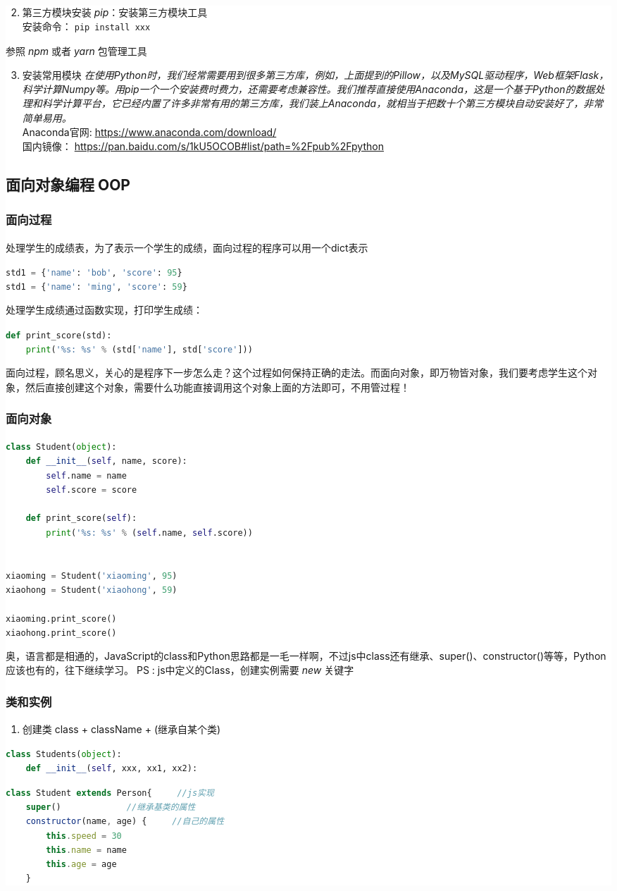 2. 第三方模块安装
*pip*：安装第三方模块工具  
安装命令： 
`pip install xxx`

参照 *npm* 或者 *yarn* 包管理工具  

3. 安装常用模块 
*在使用Python时，我们经常需要用到很多第三方库，例如，上面提到的Pillow，以及MySQL驱动程序，Web框架Flask，科学计算Numpy等。用pip一个一个安装费时费力，还需要考虑兼容性。我们推荐直接使用Anaconda，这是一个基于Python的数据处理和科学计算平台，它已经内置了许多非常有用的第三方库，我们装上Anaconda，就相当于把数十个第三方模块自动安装好了，非常简单易用。*  
Anaconda官网: <https://www.anaconda.com/download/>  
国内镜像： <https://pan.baidu.com/s/1kU5OCOB#list/path=%2Fpub%2Fpython>  

## 面向对象编程 OOP
### 面向过程  
处理学生的成绩表，为了表示一个学生的成绩，面向过程的程序可以用一个dict表示
```python
std1 = {'name': 'bob', 'score': 95}
std1 = {'name': 'ming', 'score': 59}
```
处理学生成绩通过函数实现，打印学生成绩：
```python
def print_score(std):
    print('%s: %s' % (std['name'], std['score']))
```
面向过程，顾名思义，关心的是程序下一步怎么走？这个过程如何保持正确的走法。而面向对象，即万物皆对象，我们要考虑学生这个对象，然后直接创建这个对象，需要什么功能直接调用这个对象上面的方法即可，不用管过程！
### 面向对象  
```python
class Student(object):
    def __init__(self, name, score):
        self.name = name
        self.score = score
    
    def print_score(self):
        print('%s: %s' % (self.name, self.score))


xiaoming = Student('xiaoming', 95)
xiaohong = Student('xiaohong', 59)

xiaoming.print_score()
xiaohong.print_score()
```
奥，语言都是相通的，JavaScript的class和Python思路都是一毛一样啊，不过js中class还有继承、super()、constructor()等等，Python应该也有的，往下继续学习。
PS : js中定义的Class，创建实例需要 *new* 关键字

### 类和实例
1. 创建类
class + className + (继承自某个类)  
```python
class Students(object): 
    def __init__(self, xxx, xx1, xx2):
```
```javascript
class Student extends Person{     //js实现
    super()             //继承基类的属性
    constructor(name, age) {     //自己的属性
        this.speed = 30
        this.name = name
        this.age = age
    }
```